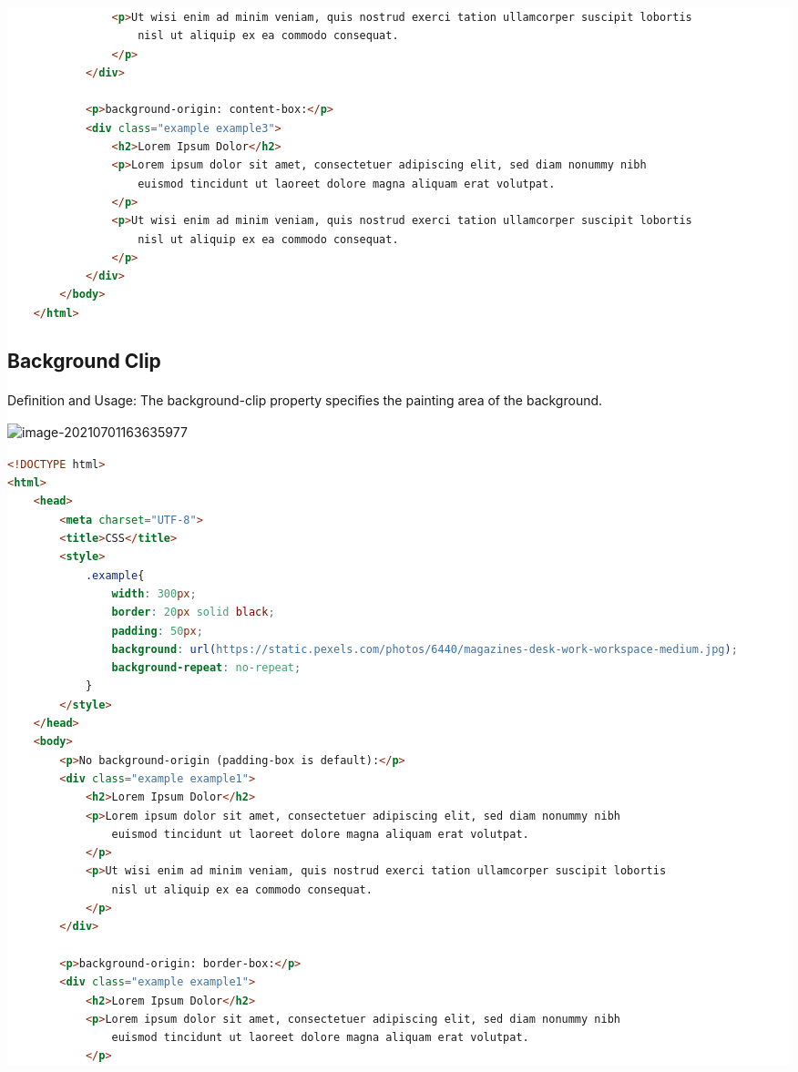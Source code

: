 ```html
                <p>Ut wisi enim ad minim veniam, quis nostrud exerci tation ullamcorper suscipit lobortis
                    nisl ut aliquip ex ea commodo consequat.
                </p>
            </div>

            <p>background-origin: content-box:</p>
            <div class="example example3">
                <h2>Lorem Ipsum Dolor</h2>
                <p>Lorem ipsum dolor sit amet, consectetuer adipiscing elit, sed diam nonummy nibh
                    euismod tincidunt ut laoreet dolore magna aliquam erat volutpat.
                </p>
                <p>Ut wisi enim ad minim veniam, quis nostrud exerci tation ullamcorper suscipit lobortis
                    nisl ut aliquip ex ea commodo consequat.
                </p>
            </div>
        </body>
    </html>
```

## Background Clip

Deﬁnition and Usage: The background-clip property speciﬁes the painting area of the background.

![image-20210701163635977](/home/aidyn/snap/typora/39/.config/Typora/typora-user-images/image-20210701163635977.png)

```html
<!DOCTYPE html>
<html>
    <head>
        <meta charset="UTF-8">
        <title>CSS</title>
        <style>
            .example{
                width: 300px;
                border: 20px solid black;
                padding: 50px;
                background: url(https://static.pexels.com/photos/6440/magazines-desk-work-workspace-medium.jpg);
                background-repeat: no-repeat;
            }
        </style>
    </head>
    <body>
        <p>No background-origin (padding-box is default):</p>
        <div class="example example1">
            <h2>Lorem Ipsum Dolor</h2>
            <p>Lorem ipsum dolor sit amet, consectetuer adipiscing elit, sed diam nonummy nibh
                euismod tincidunt ut laoreet dolore magna aliquam erat volutpat.
            </p>
            <p>Ut wisi enim ad minim veniam, quis nostrud exerci tation ullamcorper suscipit lobortis
                nisl ut aliquip ex ea commodo consequat.
            </p>
        </div>

        <p>background-origin: border-box:</p>
        <div class="example example1">
            <h2>Lorem Ipsum Dolor</h2>
            <p>Lorem ipsum dolor sit amet, consectetuer adipiscing elit, sed diam nonummy nibh
                euismod tincidunt ut laoreet dolore magna aliquam erat volutpat.
            </p>
```